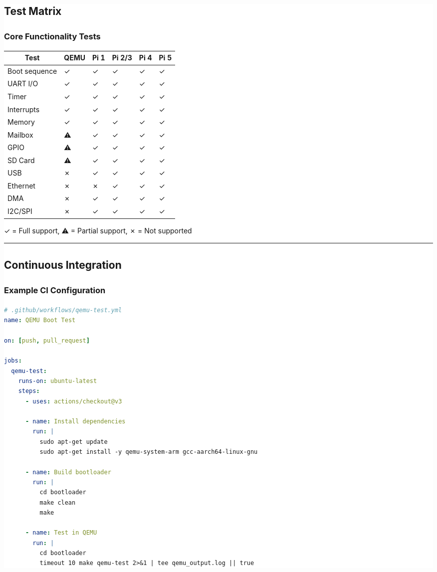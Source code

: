 
## Test Matrix

### Core Functionality Tests

| Test | QEMU | Pi 1 | Pi 2/3 | Pi 4 | Pi 5 |
|------|------|------|--------|------|------|
| Boot sequence | ✓ | ✓ | ✓ | ✓ | ✓ |
| UART I/O | ✓ | ✓ | ✓ | ✓ | ✓ |
| Timer | ✓ | ✓ | ✓ | ✓ | ✓ |
| Interrupts | ✓ | ✓ | ✓ | ✓ | ✓ |
| Memory | ✓ | ✓ | ✓ | ✓ | ✓ |
| Mailbox | ⚠ | ✓ | ✓ | ✓ | ✓ |
| GPIO | ⚠ | ✓ | ✓ | ✓ | ✓ |
| SD Card | ⚠ | ✓ | ✓ | ✓ | ✓ |
| USB | ✗ | ✓ | ✓ | ✓ | ✓ |
| Ethernet | ✗ | ✗ | ✓ | ✓ | ✓ |
| DMA | ✗ | ✓ | ✓ | ✓ | ✓ |
| I2C/SPI | ✗ | ✓ | ✓ | ✓ | ✓ |

✓ = Full support, ⚠ = Partial support, ✗ = Not supported

---

## Continuous Integration

### Example CI Configuration

```yaml
# .github/workflows/qemu-test.yml
name: QEMU Boot Test

on: [push, pull_request]

jobs:
  qemu-test:
    runs-on: ubuntu-latest
    steps:
      - uses: actions/checkout@v3

      - name: Install dependencies
        run: |
          sudo apt-get update
          sudo apt-get install -y qemu-system-arm gcc-aarch64-linux-gnu

      - name: Build bootloader
        run: |
          cd bootloader
          make clean
          make

      - name: Test in QEMU
        run: |
          cd bootloader
          timeout 10 make qemu-test 2>&1 | tee qemu_output.log || true
```